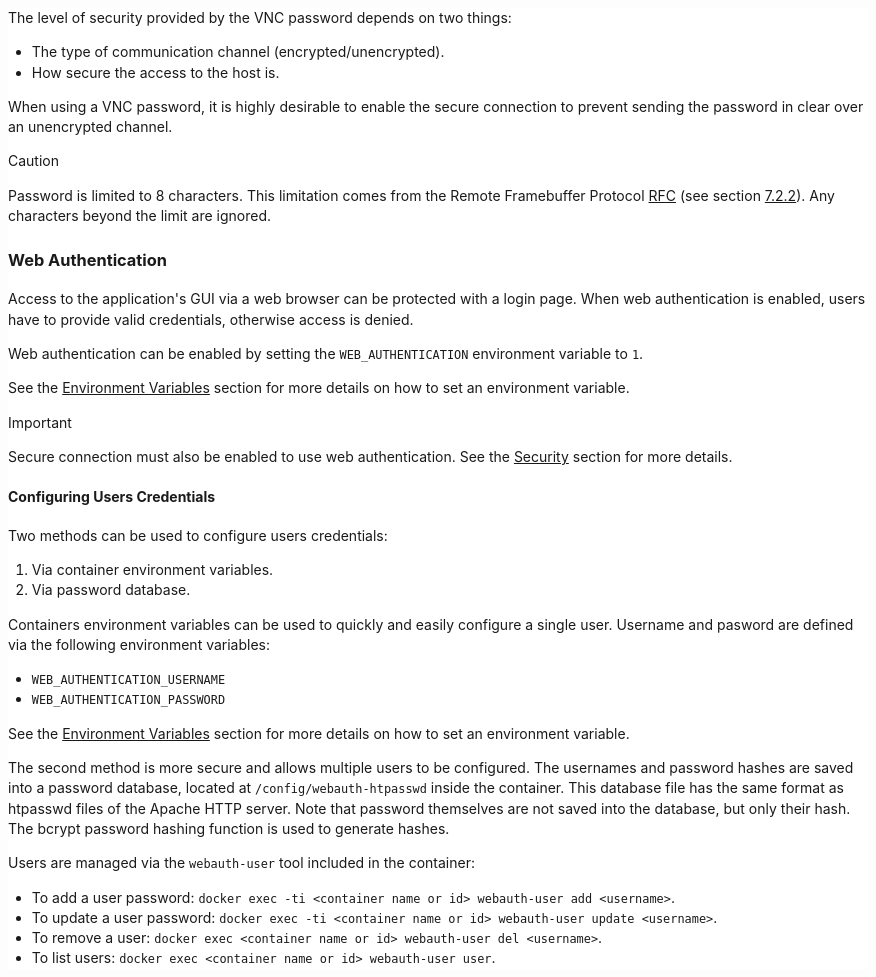 The level of security provided by the VNC password depends on two things:
  * The type of communication channel (encrypted/unencrypted).
  * How secure the access to the host is.

When using a VNC password, it is highly desirable to enable the secure
connection to prevent sending the password in clear over an unencrypted channel.

> [!CAUTION]
> Password is limited to 8 characters. This limitation comes from the Remote
> Framebuffer Protocol [RFC](https://tools.ietf.org/html/rfc6143) (see section
> [7.2.2](https://tools.ietf.org/html/rfc6143#section-7.2.2)). Any characters
> beyond the limit are ignored.

### Web Authentication

Access to the application's GUI via a web browser can be protected with a login
page. When web authentication is enabled, users have to provide valid
credentials, otherwise access is denied.

Web authentication can be enabled by setting the `WEB_AUTHENTICATION`
environment variable to `1`.

See the [Environment Variables](#environment-variables) section for more details
on how to set an environment variable.

> [!IMPORTANT]
> Secure connection must also be enabled to use web authentication.
> See the [Security](#security) section for more details.

#### Configuring Users Credentials

Two methods can be used to configure users credentials:

  1. Via container environment variables.
  2. Via password database.

Containers environment variables can be used to quickly and easily configure
a single user. Username and pasword are defined via the following environment
variables:
  - `WEB_AUTHENTICATION_USERNAME`
  - `WEB_AUTHENTICATION_PASSWORD`

See the [Environment Variables](#environment-variables) section for more details
on how to set an environment variable.

The second method is more secure and allows multiple users to be configured.
The usernames and password hashes are saved into a password database, located at
`/config/webauth-htpasswd` inside the container. This database file has the
same format as htpasswd files of the Apache HTTP server. Note that password
themselves are not saved into the database, but only their hash. The bcrypt
password hashing function is used to generate hashes.

Users are managed via the `webauth-user` tool included in the container:
  - To add a user password: `docker exec -ti <container name or id> webauth-user add <username>`.
  - To update a user password: `docker exec -ti <container name or id> webauth-user update <username>`.
  - To remove a user: `docker exec <container name or id> webauth-user del <username>`.
  - To list users: `docker exec <container name or id> webauth-user user`.


[Watchtower]: https://github.com/containrrr/watchtower
[SSVNC]: http://www.karlrunge.com/x11vnc/ssvnc.html
  [here]: https://bugzilla.mozilla.org/show_bug.cgi?id=1338771#c10
  [latest official seccomp profile]: https://github.com/moby/moby/blob/master/profiles/seccomp/default.json
  [seccomp profile]: https://docs.docker.com/engine/security/seccomp/
[create a new issue]: https://github.com/jlesage/docker-firefox/issues
[create a new issue about docker-waterfox]: https://github.com/gitxpresso/docker-waterfox/issues